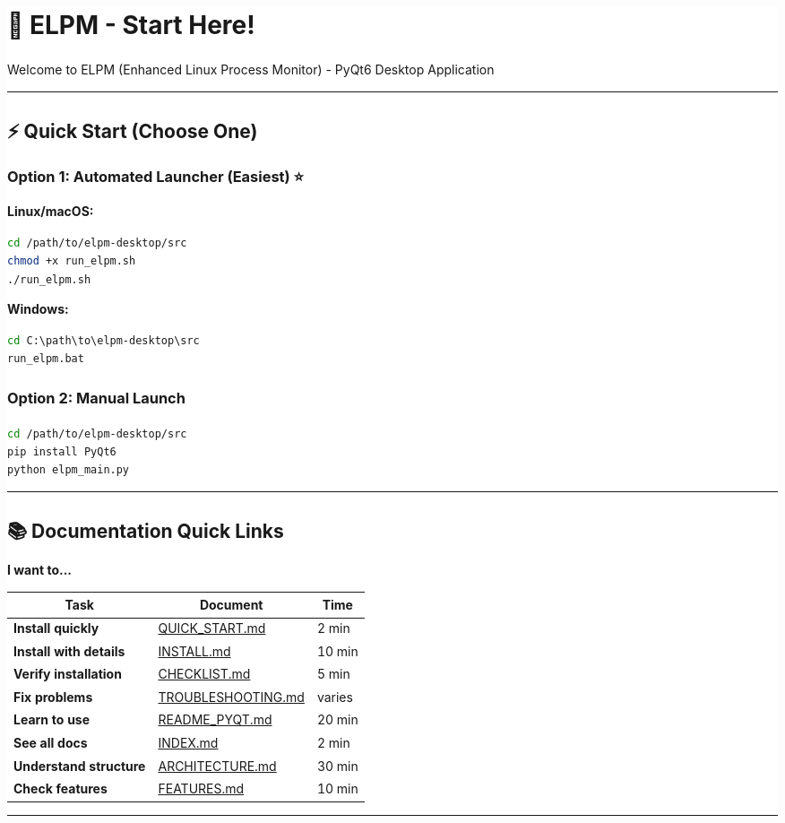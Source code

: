 # 🚀 ELPM - Start Here!

Welcome to ELPM (Enhanced Linux Process Monitor) - PyQt6 Desktop Application

---

## ⚡ Quick Start (Choose One)

### Option 1: Automated Launcher (Easiest) ⭐

**Linux/macOS:**
```bash
cd /path/to/elpm-desktop/src
chmod +x run_elpm.sh
./run_elpm.sh
```

**Windows:**
```cmd
cd C:\path\to\elpm-desktop\src
run_elpm.bat
```

### Option 2: Manual Launch
```bash
cd /path/to/elpm-desktop/src
pip install PyQt6
python elpm_main.py
```

---

## 📚 Documentation Quick Links

**I want to...**

| Task | Document | Time |
|------|----------|------|
| **Install quickly** | [QUICK_START.md](QUICK_START.md) | 2 min |
| **Install with details** | [INSTALL.md](INSTALL.md) | 10 min |
| **Verify installation** | [CHECKLIST.md](CHECKLIST.md) | 5 min |
| **Fix problems** | [TROUBLESHOOTING.md](TROUBLESHOOTING.md) | varies |
| **Learn to use** | [README_PYQT.md](README_PYQT.md) | 20 min |
| **See all docs** | [INDEX.md](INDEX.md) | 2 min |
| **Understand structure** | [ARCHITECTURE.md](ARCHITECTURE.md) | 30 min |
| **Check features** | [FEATURES.md](FEATURES.md) | 10 min |

---